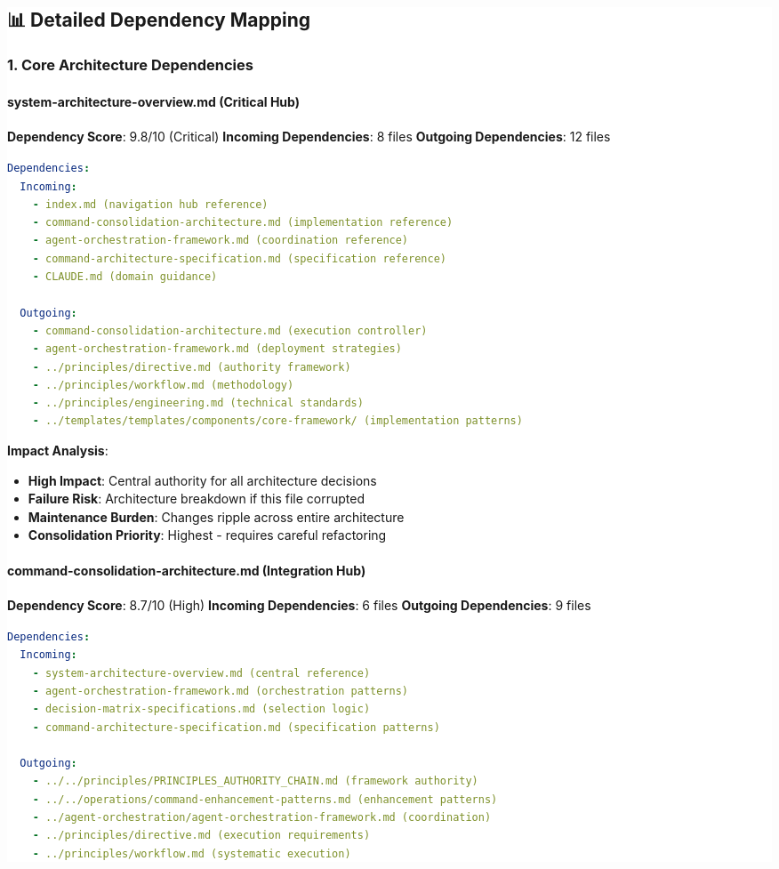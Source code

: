 ## 📊 Detailed Dependency Mapping

### 1. Core Architecture Dependencies

#### system-architecture-overview.md (Critical Hub)
**Dependency Score**: 9.8/10 (Critical)
**Incoming Dependencies**: 8 files
**Outgoing Dependencies**: 12 files

```yaml
Dependencies:
  Incoming:
    - index.md (navigation hub reference)
    - command-consolidation-architecture.md (implementation reference) 
    - agent-orchestration-framework.md (coordination reference)
    - command-architecture-specification.md (specification reference)
    - CLAUDE.md (domain guidance)
  
  Outgoing:
    - command-consolidation-architecture.md (execution controller)
    - agent-orchestration-framework.md (deployment strategies)
    - ../principles/directive.md (authority framework)
    - ../principles/workflow.md (methodology)
    - ../principles/engineering.md (technical standards)
    - ../templates/templates/components/core-framework/ (implementation patterns)
```

**Impact Analysis**:
- **High Impact**: Central authority for all architecture decisions
- **Failure Risk**: Architecture breakdown if this file corrupted
- **Maintenance Burden**: Changes ripple across entire architecture
- **Consolidation Priority**: Highest - requires careful refactoring

#### command-consolidation-architecture.md (Integration Hub)
**Dependency Score**: 8.7/10 (High)
**Incoming Dependencies**: 6 files
**Outgoing Dependencies**: 9 files

```yaml
Dependencies:
  Incoming:
    - system-architecture-overview.md (central reference)
    - agent-orchestration-framework.md (orchestration patterns)
    - decision-matrix-specifications.md (selection logic)
    - command-architecture-specification.md (specification patterns)
  
  Outgoing:
    - ../../principles/PRINCIPLES_AUTHORITY_CHAIN.md (framework authority)
    - ../../operations/command-enhancement-patterns.md (enhancement patterns)
    - ../agent-orchestration/agent-orchestration-framework.md (coordination)
    - ../principles/directive.md (execution requirements)
    - ../principles/workflow.md (systematic execution)
```
